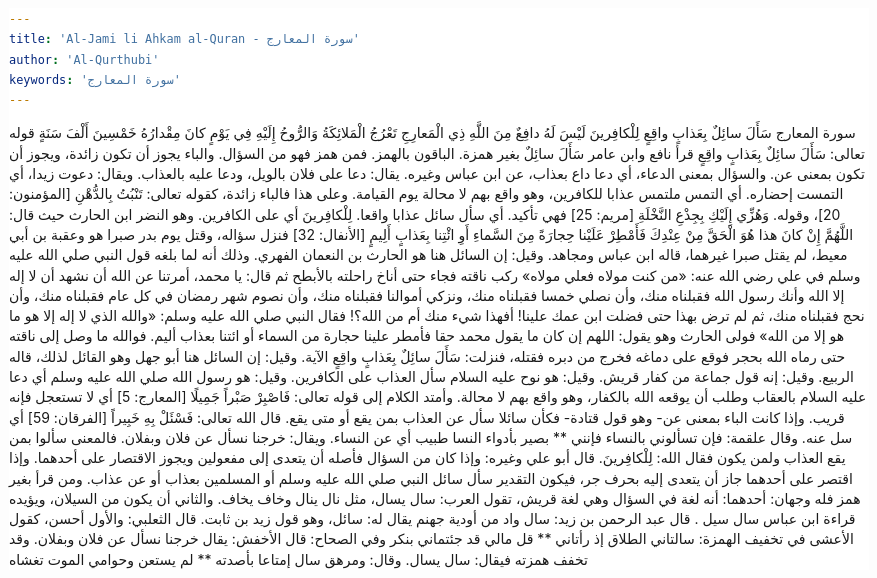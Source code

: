 ```yaml
---
title: 'Al-Jami li Ahkam al-Quran - سورة المعارج'
author: 'Al-Qurthubi'
keywords: 'سورة المعارج'
---
```


سورة المعارج
سَأَلَ سائِلٌ بِعَذابٍ واقِعٍ
لِلْكافِرينَ لَيْسَ لَهُ دافِعٌ
مِنَ اللَّهِ ذِي الْمَعارِجِ
تَعْرُجُ الْمَلائِكَةُ وَالرُّوحُ إِلَيْهِ فِي يَوْمٍ كانَ مِقْدارُهُ خَمْسِينَ أَلْفَ سَنَةٍ
قوله تعالى:
سَأَلَ سائِلٌ بِعَذابٍ واقِعٍ
قرأ نافع وابن عامر سَأَلَ سائِلٌ بغير همزة. الباقون بالهمز. فمن همز فهو من السؤال. والباء يجوز أن تكون زائدة، ويجوز أن تكون بمعنى عن. والسؤال بمعنى الدعاء، أي دعا داع بعذاب، عن ابن عباس وغيره. يقال: دعا على فلان بالويل، ودعا عليه بالعذاب. ويقال: دعوت زيدا، أي التمست إحضاره. أي التمس ملتمس عذابا للكافرين، وهو واقع بهم لا محالة يوم القيامة. وعلى هذا فالباء زائدة، كقوله تعالى:
تَنْبُتُ بِالدُّهْنِ
[المؤمنون: 20]، وقوله.
وَهُزِّي إِلَيْكِ بِجِذْعِ النَّخْلَةِ
[مريم: 25] فهي تأكيد. أي سأل سائل عذابا واقعا.
لِلْكافِرينَ
أي على الكافرين. وهو النضر ابن الحارث حيث قال:
اللَّهُمَّ إِنْ كانَ هذا هُوَ الْحَقَّ مِنْ عِنْدِكَ فَأَمْطِرْ عَلَيْنا حِجارَةً مِنَ السَّماءِ أَوِ ائْتِنا بِعَذابٍ أَلِيمٍ
[الأنفال: 32] فنزل سؤاله، وقتل يوم بدر صبرا هو وعقبة بن أبي معيط، لم يقتل صبرا غيرهما، قاله ابن عباس ومجاهد.
وقيل: إن السائل هنا هو الحارث بن النعمان الفهري. وذلك أنه لما بلغه قول النبي صلي الله عليه وسلم في علي رضي الله عنه:
«من كنت مولاه فعلي مولاه»
ركب ناقته فجاء حتى أناخ راحلته بالأبطح ثم قال: يا محمد، أمرتنا عن الله أن نشهد أن لا إله إلا الله وأنك رسول الله فقبلناه منك، وأن نصلي خمسا فقبلناه منك، ونزكي أموالنا فقبلناه منك، وأن نصوم شهر رمضان في كل عام فقبلناه منك، وأن نحج فقبلناه منك، ثم لم ترض بهذا حتى فضلت ابن عمك علينا! أفهذا شيء منك أم من الله؟! فقال النبي صلي الله عليه وسلم:
«والله الذي لا إله إلا هو ما هو إلا من الله»
فولى الحارث وهو يقول: اللهم إن كان ما يقول محمد حقا فأمطر علينا حجارة من السماء أو ائتنا بعذاب أليم. فوالله ما وصل إلى ناقته حتى رماه الله بحجر فوقع على دماغه فخرج من دبره فقتله، فنزلت:
سَأَلَ سائِلٌ بِعَذابٍ واقِعٍ
الآية.
وقيل: إن السائل هنا أبو جهل وهو القائل لذلك، قاله الربيع.
وقيل: إنه قول جماعة من كفار قريش.
وقيل: هو نوح عليه السلام سأل العذاب على الكافرين.
وقيل: هو رسول الله صلي الله عليه وسلم أي دعا عليه السلام بالعقاب وطلب أن يوقعه الله بالكفار، وهو واقع بهم لا محالة. وأمتد الكلام إلى قوله تعالى:
فَاصْبِرْ صَبْراً جَمِيلًا
[المعارج: 5] أي لا تستعجل فإنه قريب. وإذا كانت الباء بمعنى عن- وهو قول قتادة- فكأن سائلا سأل عن العذاب بمن يقع أو متى يقع. قال الله تعالى:
فَسْئَلْ بِهِ خَبِيراً
[الفرقان: 59] أي سل عنه.
وقال علقمة:
فإن تسألوني بالنساء فإنني ** بصير بأدواء النسا طبيب
أي عن النساء. ويقال: خرجنا نسأل عن فلان وبفلان. فالمعنى سألوا بمن يقع العذاب ولمن يكون فقال الله: لِلْكافِرينَ. قال أبو علي وغيره: وإذا كان من السؤال فأصله أن يتعدى إلى مفعولين ويجوز الاقتصار على أحدهما. وإذا اقتصر على أحدهما جاز أن يتعدى إليه بحرف جر، فيكون التقدير سأل سائل النبي صلي الله عليه وسلم أو المسلمين بعذاب أو عن عذاب. ومن قرأ بغير همز فله وجهان: أحدهما: أنه لغة في السؤال وهي لغة قريش، تقول العرب: سال يسال، مثل نال ينال وخاف يخاف. والثاني أن يكون من السيلان، ويؤيده قراءة ابن عباس
سال سيل
. قال عبد الرحمن بن زيد: سال واد من أودية جهنم يقال له:
سائل، وهو قول زيد بن ثابت. قال الثعلبي: والأول أحسن، كقول الأعشى في تخفيف الهمزة:
سالتاني الطلاق إذ رأتاني ** قل مالي قد جئتماني بنكر
وفي الصحاح: قال الأخفش: يقال خرجنا نسأل عن فلان وبفلان. وقد تخفف همزته فيقال: سال يسال. وقال:
ومرهق سال إمتاعا بأصدته ** لم يستعن وحوامي الموت تغشاه